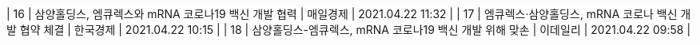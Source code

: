 | 16 | 삼양홀딩스, 엠큐렉스와 mRNA 코로나19 백신 개발 협력                                                                                                                                                                                                                                                                                                                                                                                                                                                                                                                                    | 매일경제                                                                                                                                                                                                                                                                                                                                                                                                                                                                                                                                                                               | 2021.04.22 11:32                                                                                                                                                                                                                                                                                                                                                                                                                                                                                                                                                                       |
| 17 | 엠큐렉스·삼양홀딩스, mRNA 코로나 백신 개발 협약 체결                                                                                                                                                                                                                                                                                                                                                                                                                                                                                                                                   | 한국경제                                                                                                                                                                                                                                                                                                                                                                                                                                                                                                                                                                               | 2021.04.22 10:15                                                                                                                                                                                                                                                                                                                                                                                                                                                                                                                                                                       |
| 18 | 삼양홀딩스-엠큐렉스, mRNA 코로나19 백신 개발 위해 맞손                                                                                                                                                                                                                                                                                                                                                                                                                                                                                                                                 | 이데일리                                                                                                                                                                                                                                                                                                                                                                                                                                                                                                                                                                               | 2021.04.22 09:58                                                                                                                                                                                                                                                                                                                                                                                                                                                                                                                                                                       |